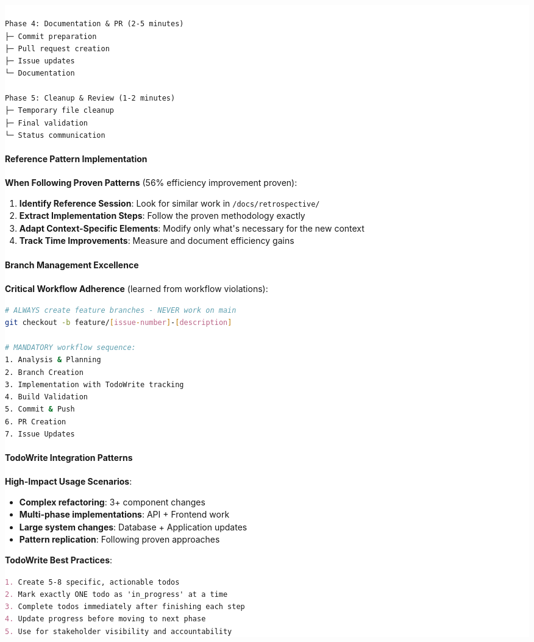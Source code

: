 ```

Phase 4: Documentation & PR (2-5 minutes)
├─ Commit preparation
├─ Pull request creation
├─ Issue updates
└─ Documentation

Phase 5: Cleanup & Review (1-2 minutes)
├─ Temporary file cleanup
├─ Final validation
└─ Status communication
```

#### Reference Pattern Implementation

**When Following Proven Patterns** (56% efficiency improvement proven):

1. **Identify Reference Session**: Look for similar work in `/docs/retrospective/`
2. **Extract Implementation Steps**: Follow the proven methodology exactly
3. **Adapt Context-Specific Elements**: Modify only what's necessary for the new context
4. **Track Time Improvements**: Measure and document efficiency gains

#### Branch Management Excellence

**Critical Workflow Adherence** (learned from workflow violations):

```bash
# ALWAYS create feature branches - NEVER work on main
git checkout -b feature/[issue-number]-[description]

# MANDATORY workflow sequence:
1. Analysis & Planning
2. Branch Creation
3. Implementation with TodoWrite tracking
4. Build Validation
5. Commit & Push
6. PR Creation
7. Issue Updates
```

#### TodoWrite Integration Patterns

**High-Impact Usage Scenarios**:

- **Complex refactoring**: 3+ component changes
- **Multi-phase implementations**: API + Frontend work
- **Large system changes**: Database + Application updates
- **Pattern replication**: Following proven approaches

**TodoWrite Best Practices**:

```markdown
1. Create 5-8 specific, actionable todos
2. Mark exactly ONE todo as 'in_progress' at a time
3. Complete todos immediately after finishing each step
4. Update progress before moving to next phase
5. Use for stakeholder visibility and accountability
```
